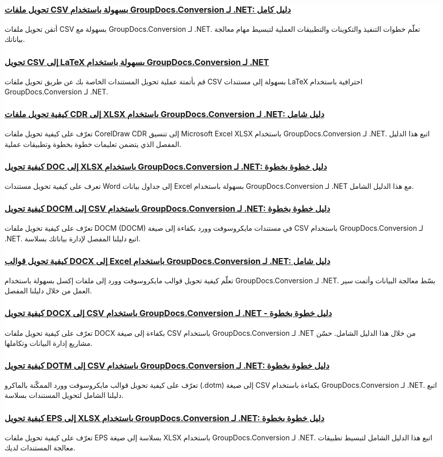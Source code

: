 ### [تحويل ملفات CSV بسهولة باستخدام GroupDocs.Conversion لـ .NET: دليل كامل](./convert-csv-groupdocs-conversion-net/)
أتقن تحويل ملفات CSV بسهولة مع GroupDocs.Conversion لـ .NET. تعلّم خطوات التنفيذ والتكوينات والتطبيقات العملية لتبسيط مهام معالجة بياناتك.

### [تحويل CSV إلى LaTeX بسهولة باستخدام GroupDocs.Conversion لـ .NET](./csv-to-latex-conversion-groupdocs-net/)
قم بأتمتة عملية تحويل المستندات الخاصة بك عن طريق تحويل ملفات CSV بسهولة إلى مستندات LaTeX احترافية باستخدام GroupDocs.Conversion لـ .NET.

### [كيفية تحويل ملفات CDR إلى XLSX باستخدام GroupDocs.Conversion لـ .NET: دليل شامل](./convert-cdr-to-xlsx-groupdocs-conversion/)
تعرّف على كيفية تحويل ملفات CorelDraw CDR إلى تنسيق Microsoft Excel XLSX باستخدام GroupDocs.Conversion لـ .NET. اتبع هذا الدليل المفصل الذي يتضمن تعليمات خطوة بخطوة وتطبيقات عملية.

### [كيفية تحويل DOC إلى XLSX باستخدام GroupDocs.Conversion لـ .NET: دليل خطوة بخطوة](./convert-doc-to-xlsx-groupdocs-net/)
تعرف على كيفية تحويل مستندات Word إلى جداول بيانات Excel بسهولة باستخدام GroupDocs.Conversion لـ .NET مع هذا الدليل الشامل.

### [كيفية تحويل DOCM إلى CSV باستخدام GroupDocs.Conversion لـ .NET: دليل خطوة بخطوة](./convert-docm-to-csv-groupdocs-net/)
تعرّف على كيفية تحويل ملفات DOCM (DOCM) في مستندات مايكروسوفت وورد بكفاءة إلى صيغة CSV باستخدام GroupDocs.Conversion لـ .NET. اتبع دليلنا المفصل لإدارة بياناتك بسلاسة.

### [كيفية تحويل قوالب DOCX إلى Excel باستخدام GroupDocs.Conversion لـ .NET: دليل شامل](./convert-docx-to-excel-groupdocs-net/)
تعلّم كيفية تحويل قوالب مايكروسوفت وورد إلى ملفات إكسل بسهولة باستخدام GroupDocs.Conversion لـ .NET. بسّط معالجة البيانات وأتمت سير العمل من خلال دليلنا المفصل.

### [كيفية تحويل DOCX إلى CSV باستخدام GroupDocs.Conversion لـ .NET - دليل خطوة بخطوة](./convert-docx-to-csv-groupdocs-conversion-net/)
تعرّف على كيفية تحويل ملفات DOCX بكفاءة إلى صيغة CSV باستخدام GroupDocs.Conversion لـ .NET من خلال هذا الدليل الشامل. حسّن مشاريع إدارة البيانات وتكاملها.

### [كيفية تحويل DOTM إلى CSV باستخدام GroupDocs.Conversion لـ .NET: دليل خطوة بخطوة](./convert-dotm-to-csv-groupdocs-net/)
تعرّف على كيفية تحويل قوالب مايكروسوفت وورد الممكّنة بالماكرو (.dotm) إلى صيغة CSV بكفاءة باستخدام GroupDocs.Conversion لـ .NET. اتبع دليلنا الشامل لتحويل المستندات بسلاسة.

### [كيفية تحويل EPS إلى XLSX باستخدام GroupDocs.Conversion لـ .NET: دليل خطوة بخطوة](./convert-eps-to-xlsx-groupdocs-dotnet-guide/)
تعرّف على كيفية تحويل ملفات EPS بسلاسة إلى صيغة XLSX باستخدام GroupDocs.Conversion لـ .NET. اتبع هذا الدليل الشامل لتبسيط تطبيقات معالجة المستندات لديك.

